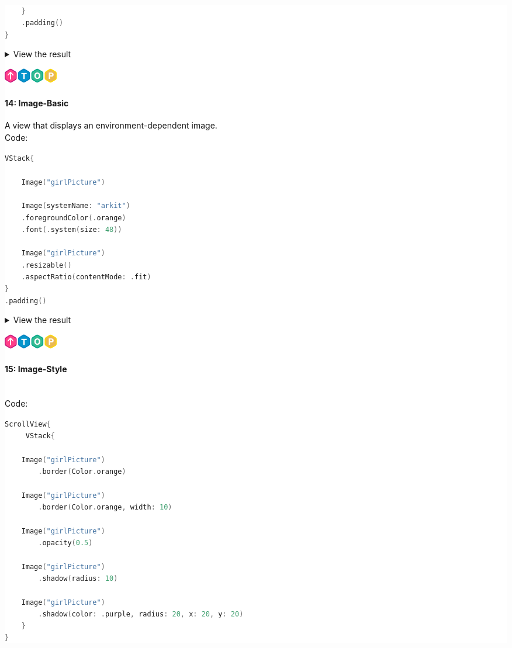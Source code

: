 ```swift
    }
    .padding()
}
```

<details close><summary>View the result</summary></details>

[<img width="89" src="images/topIcon.png"/>](#ExampleNavigator)


<h4 id="14Image-Basic"> 14: Image-Basic </h4>
A view that displays an environment-dependent image.<br/>
Code:<br/>

```swift
VStack{
            
    Image("girlPicture")

    Image(systemName: "arkit")
	.foregroundColor(.orange)
	.font(.system(size: 48))

    Image("girlPicture")
	.resizable()
	.aspectRatio(contentMode: .fit)
}
.padding()
```

<details close><summary>View the result</summary></details>

[<img width="89" src="images/topIcon.png"/>](#ExampleNavigator)


<h4 id="15Image-Style"> 15: Image-Style </h4>
<br/>
Code:<br/>

```swift
ScrollView{
     VStack{

	Image("girlPicture")
	    .border(Color.orange)

	Image("girlPicture")
	    .border(Color.orange, width: 10)

	Image("girlPicture")
	    .opacity(0.5)

	Image("girlPicture")
	    .shadow(radius: 10)

	Image("girlPicture")
	    .shadow(color: .purple, radius: 20, x: 20, y: 20)
    }
}
```
